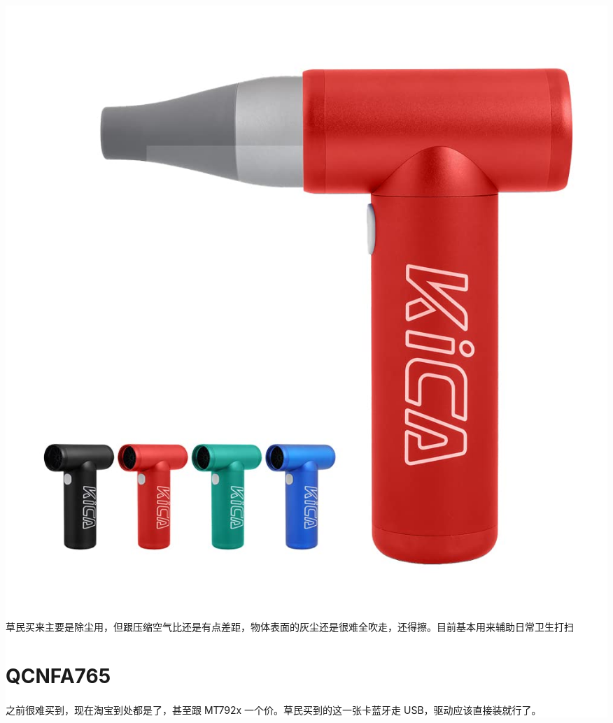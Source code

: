 ![](../assets/images/gadgets-2023/kica.jpg)

草民买来主要是除尘用，但跟压缩空气比还是有点差距，物体表面的灰尘还是很难全吹走，还得擦。目前基本用来辅助日常卫生打扫

# QCNFA765

之前很难买到，现在淘宝到处都是了，甚至跟 MT792x 一个价。草民买到的这一张卡蓝牙走 USB，驱动应该直接装就行了。
